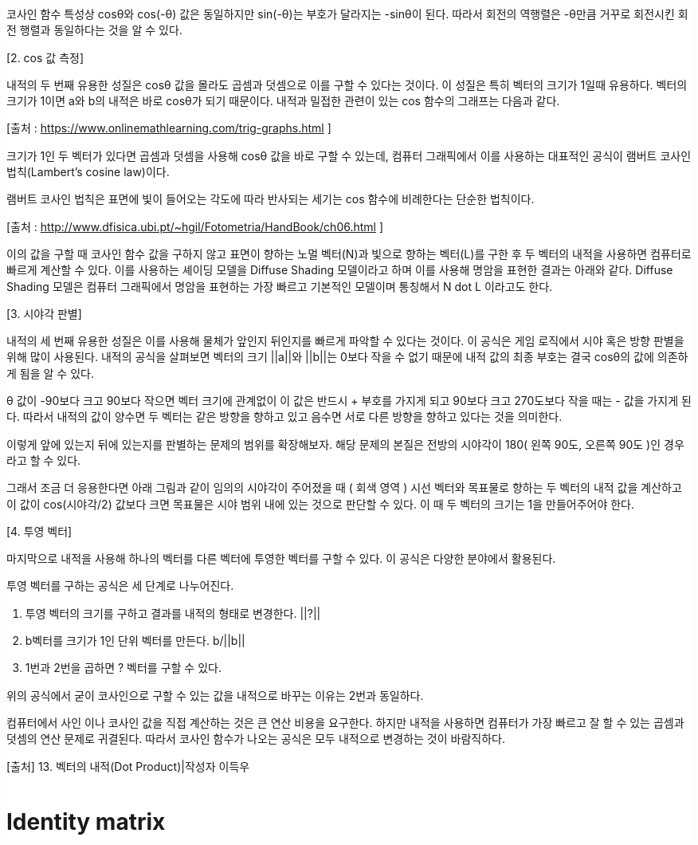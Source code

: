 
코사인 함수 특성상 cosθ와 cos(-θ) 값은 동일하지만 sin(-θ)는 부호가 달라지는 -sinθ이 된다. 따라서 회전의 역행렬은 -θ만큼 거꾸로 회전시킨 회전 행렬과 동일하다는 것을 알 수 있다.


[2. cos 값 측정]  

내적의 두 번째 유용한 성질은 cosθ 값을 몰라도 곱셈과 덧셈으로 이를 구할 수 있다는 것이다. 이 성질은 특히 벡터의 크기가 1일때 유용하다. 벡터의 크기가 1이면 a와 b의 내적은 바로 cosθ가 되기 때문이다.  내적과 밀접한 관련이 있는 cos 함수의 그래프는 다음과 같다. 

[출처 : https://www.onlinemathlearning.com/trig-graphs.html ]


크기가 1인 두 벡터가 있다면 곱셈과 덧셈을 사용해 cosθ 값을 바로 구할 수 있는데, 컴퓨터 그래픽에서 이를 사용하는 대표적인 공식이 램버트 코사인 법칙(Lambert’s cosine law)이다.

램버트 코사인 법칙은 표면에 빛이 들어오는 각도에 따라 반사되는 세기는 cos 함수에 비례한다는 단순한 법칙이다.


[출처 : http://www.dfisica.ubi.pt/~hgil/Fotometria/HandBook/ch06.html ]

이의 값을 구할 때 코사인 함수 값을 구하지 않고 표면이 향하는 노멀 벡터(N)과 빛으로 향하는 벡터(L)를 구한 후 두 벡터의 내적을 사용하면 컴퓨터로 빠르게 계산할 수 있다.  이를 사용하는 셰이딩 모델을 Diffuse Shading 모델이라고 하며 이를 사용해 명암을 표현한 결과는 아래와 같다.  Diffuse Shading 모델은 컴퓨터 그래픽에서 명암을 표현하는 가장 빠르고 기본적인 모델이며 통칭해서 N dot L 이라고도 한다. 




[3. 시야각 판별]

내적의 세 번째 유용한 성질은 이를 사용해 물체가 앞인지 뒤인지를 빠르게 파악할 수 있다는 것이다. 이 공식은 게임 로직에서 시야 혹은 방향 판별을 위해 많이 사용된다.  내적의 공식을 살펴보면 벡터의 크기 ||a||와 ||b||는 0보다 작을 수 없기 때문에 내적 값의 최종 부호는 결국 cosθ의 값에 의존하게 됨을 알 수 있다. 

θ 값이 -90보다 크고 90보다 작으면 벡터 크기에 관계없이 이 값은 반드시 + 부호를 가지게 되고 90보다 크고 270도보다 작을 때는 - 값을 가지게 된다. 따라서 내적의 값이 양수면 두 벡터는 같은 방향을 향하고 있고 음수면 서로 다른 방향을 향하고 있다는 것을 의미한다. 

이렇게 앞에 있는지 뒤에 있는지를 판별하는 문제의 범위를 확장해보자.  해당 문제의 본질은 전방의 시야각이 180( 왼쪽 90도, 오른쪽 90도 )인 경우라고 할 수 있다. 

그래서 조금 더 응용한다면 아래 그림과 같이 임의의 시야각이 주어졌을 때 ( 회색 영역 ) 시선 벡터와 목표물로 향하는 두 벡터의 내적 값을 계산하고 이 값이 cos(시야각/2) 값보다 크면 목표물은 시야 범위 내에 있는 것으로 판단할 수 있다.  이 때 두 벡터의 크기는 1을 만들어주어야 한다. 



[4. 투영 벡터]

마지막으로 내적을 사용해 하나의 벡터를 다른 벡터에 투영한 벡터를 구할 수 있다. 이 공식은 다양한 분야에서 활용된다. 

  

투영 벡터를 구하는 공식은 세 단계로 나누어진다. 

1. 투영 벡터의 크기를 구하고 결과를 내적의 형태로 변경한다.  ||?||

2. b벡터를 크기가 1인 단위 벡터를 만든다.  b/||b||

3. 1번과 2번을 곱하면 ? 벡터를 구할 수 있다.  

 

위의 공식에서 굳이 코사인으로 구할 수 있는 값을 내적으로 바꾸는 이유는 2번과 동일하다.  

컴퓨터에서 사인 이나 코사인 값을 직접 계산하는 것은 큰 연산 비용을 요구한다.  하지만 내적을 사용하면 컴퓨터가 가장 빠르고 잘 할 수 있는 곱셈과 덧셈의 연산 문제로 귀결된다. 따라서 코사인 함수가 나오는 공식은 모두 내적으로 변경하는 것이 바람직하다. 

[출처] 13. 벡터의 내적(Dot Product)|작성자 이득우

# Identity matrix
